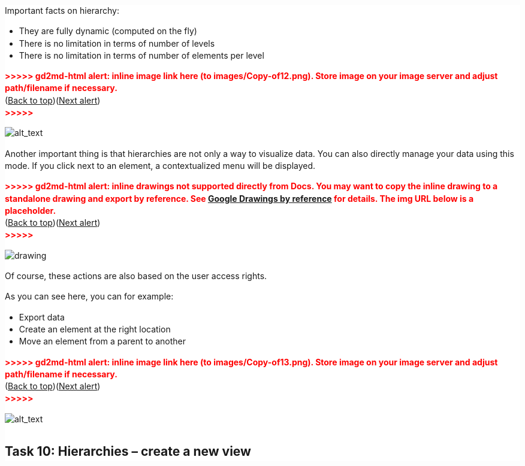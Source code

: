 
Important facts on hierarchy:



*   They are fully dynamic (computed on the fly)
*   There is no limitation in terms of number of levels
*   There is no limitation in terms of number of elements per level



<p id="gdcalert80" ><span style="color: red; font-weight: bold">>>>>>  gd2md-html alert: inline image link here (to images/Copy-of12.png). Store image on your image server and adjust path/filename if necessary. </span><br>(<a href="#">Back to top</a>)(<a href="#gdcalert81">Next alert</a>)<br><span style="color: red; font-weight: bold">>>>>> </span></p>


![alt_text](images/Copy-of12.png "image_tooltip")




Another important thing is that hierarchies are not only a way to visualize data. You can also directly manage your data using this mode. If you click next to an element, a contextualized menu will be displayed.



<p id="gdcalert81" ><span style="color: red; font-weight: bold">>>>>>  gd2md-html alert: inline drawings not supported directly from Docs. You may want to copy the inline drawing to a standalone drawing and export by reference. See <a href="https://github.com/evbacher/gd2md-html/wiki/Google-Drawings-by-reference">Google Drawings by reference</a> for details. The img URL below is a placeholder. </span><br>(<a href="#">Back to top</a>)(<a href="#gdcalert82">Next alert</a>)<br><span style="color: red; font-weight: bold">>>>>> </span></p>


![drawing](https://docs.google.com/drawings/d/12345/export/png)



Of course, these actions are also based on the user access rights.

As you can see here, you can for example:



*   Export data
*   Create an element at the right location
*   Move an element from a parent to another 



<p id="gdcalert82" ><span style="color: red; font-weight: bold">>>>>>  gd2md-html alert: inline image link here (to images/Copy-of13.png). Store image on your image server and adjust path/filename if necessary. </span><br>(<a href="#">Back to top</a>)(<a href="#gdcalert83">Next alert</a>)<br><span style="color: red; font-weight: bold">>>>>> </span></p>


![alt_text](images/Copy-of13.png "image_tooltip")





## Task 10: Hierarchies – create a new view
